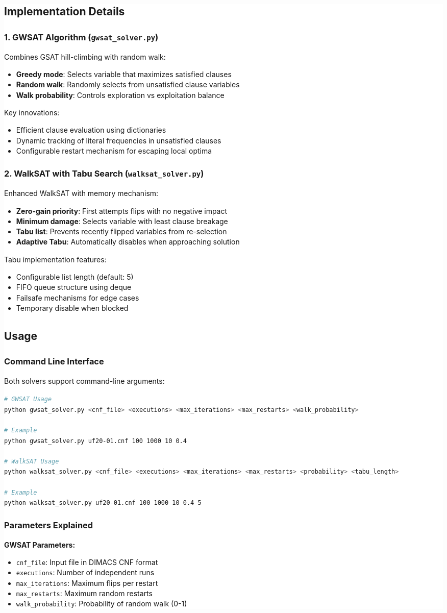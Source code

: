 ## Implementation Details

### 1. GWSAT Algorithm (`gwsat_solver.py`)
Combines GSAT hill-climbing with random walk:
- **Greedy mode**: Selects variable that maximizes satisfied clauses
- **Random walk**: Randomly selects from unsatisfied clause variables
- **Walk probability**: Controls exploration vs exploitation balance

Key innovations:
- Efficient clause evaluation using dictionaries
- Dynamic tracking of literal frequencies in unsatisfied clauses
- Configurable restart mechanism for escaping local optima

### 2. WalkSAT with Tabu Search (`walksat_solver.py`)
Enhanced WalkSAT with memory mechanism:
- **Zero-gain priority**: First attempts flips with no negative impact
- **Minimum damage**: Selects variable with least clause breakage
- **Tabu list**: Prevents recently flipped variables from re-selection
- **Adaptive Tabu**: Automatically disables when approaching solution

Tabu implementation features:
- Configurable list length (default: 5)
- FIFO queue structure using deque
- Failsafe mechanisms for edge cases
- Temporary disable when blocked

## Usage

### Command Line Interface

Both solvers support command-line arguments:

```bash
# GWSAT Usage
python gwsat_solver.py <cnf_file> <executions> <max_iterations> <max_restarts> <walk_probability>

# Example
python gwsat_solver.py uf20-01.cnf 100 1000 10 0.4

# WalkSAT Usage
python walksat_solver.py <cnf_file> <executions> <max_iterations> <max_restarts> <probability> <tabu_length>

# Example
python walksat_solver.py uf20-01.cnf 100 1000 10 0.4 5
```

### Parameters Explained

**GWSAT Parameters:**
- `cnf_file`: Input file in DIMACS CNF format
- `executions`: Number of independent runs
- `max_iterations`: Maximum flips per restart
- `max_restarts`: Maximum random restarts
- `walk_probability`: Probability of random walk (0-1)
